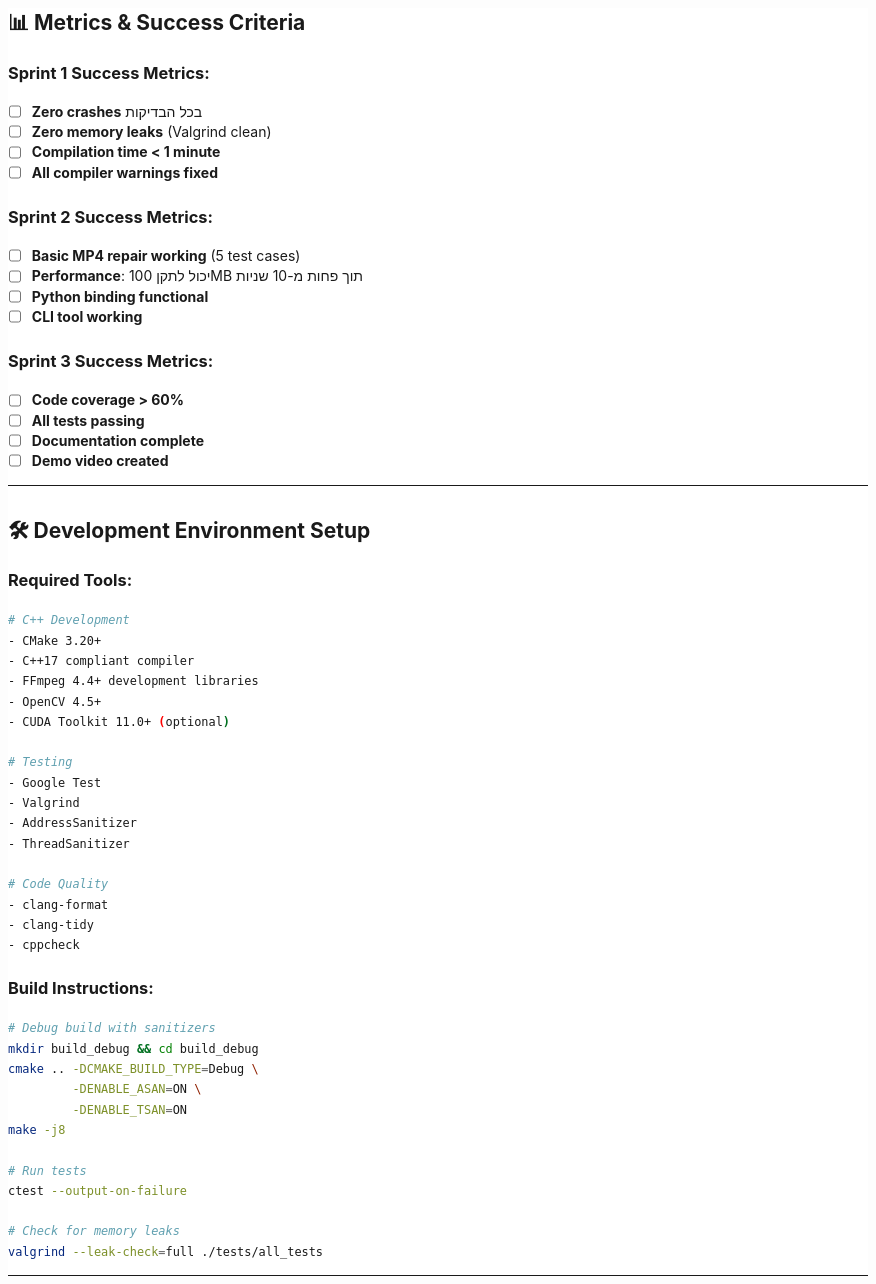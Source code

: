 
## 📊 Metrics & Success Criteria

### Sprint 1 Success Metrics:
- [ ] **Zero crashes** בכל הבדיקות
- [ ] **Zero memory leaks** (Valgrind clean)
- [ ] **Compilation time < 1 minute**
- [ ] **All compiler warnings fixed**

### Sprint 2 Success Metrics:
- [ ] **Basic MP4 repair working** (5 test cases)
- [ ] **Performance**: יכול לתקן 100MB תוך פחות מ-10 שניות
- [ ] **Python binding functional**
- [ ] **CLI tool working**

### Sprint 3 Success Metrics:
- [ ] **Code coverage > 60%**
- [ ] **All tests passing**
- [ ] **Documentation complete**
- [ ] **Demo video created**

---

## 🛠️ Development Environment Setup

### Required Tools:
```bash
# C++ Development
- CMake 3.20+
- C++17 compliant compiler
- FFmpeg 4.4+ development libraries
- OpenCV 4.5+
- CUDA Toolkit 11.0+ (optional)

# Testing
- Google Test
- Valgrind
- AddressSanitizer
- ThreadSanitizer

# Code Quality
- clang-format
- clang-tidy
- cppcheck
```

### Build Instructions:
```bash
# Debug build with sanitizers
mkdir build_debug && cd build_debug
cmake .. -DCMAKE_BUILD_TYPE=Debug \
         -DENABLE_ASAN=ON \
         -DENABLE_TSAN=ON
make -j8

# Run tests
ctest --output-on-failure

# Check for memory leaks
valgrind --leak-check=full ./tests/all_tests
```

---
